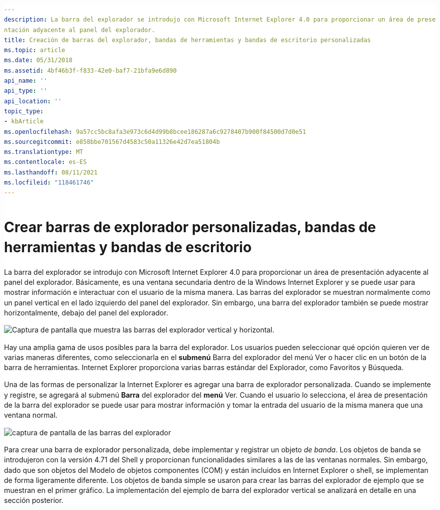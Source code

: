 ```yaml
---
description: La barra del explorador se introdujo con Microsoft Internet Explorer 4.0 para proporcionar un área de presentación adyacente al panel del explorador.
title: Creación de barras del explorador, bandas de herramientas y bandas de escritorio personalizadas
ms.topic: article
ms.date: 05/31/2018
ms.assetid: 4bf46b3f-f833-42e0-baf7-21bfa9e6d890
api_name: ''
api_type: ''
api_location: ''
topic_type:
- kbArticle
ms.openlocfilehash: 9a57cc5bc8afa3e973c6d4d99b8bcee186287a6c9278407b900f84500d7d0e51
ms.sourcegitcommit: e858bbe701567d4583c50a11326e42d7ea51804b
ms.translationtype: MT
ms.contentlocale: es-ES
ms.lasthandoff: 08/11/2021
ms.locfileid: "118461746"
---
```

# <a name="creating-custom-explorer-bars-tool-bands-and-desk-bands"></a>Crear barras de explorador personalizadas, bandas de herramientas y bandas de escritorio

La barra del explorador se introdujo con Microsoft Internet Explorer 4.0 para proporcionar un área de presentación adyacente al panel del explorador. Básicamente, es una ventana secundaria dentro de la Windows Internet Explorer y se puede usar para mostrar información e interactuar con el usuario de la misma manera. Las barras del explorador se muestran normalmente como un panel vertical en el lado izquierdo del panel del explorador. Sin embargo, una barra del explorador también se puede mostrar horizontalmente, debajo del panel del explorador.

![Captura de pantalla que muestra las barras del explorador vertical y horizontal.](images/expl1.jpg)

Hay una amplia gama de usos posibles para la barra del explorador. Los usuarios pueden seleccionar qué opción quieren ver de varias maneras diferentes,  como seleccionarla en el **submenú** Barra del explorador del menú Ver o hacer clic en un botón de la barra de herramientas. Internet Explorer proporciona varias barras estándar del Explorador, como Favoritos y Búsqueda.

Una de las formas de personalizar la Internet Explorer es agregar una barra de explorador personalizada. Cuando se implemente y registre, se agregará al submenú **Barra** del explorador del **menú** Ver. Cuando el usuario lo selecciona, el área de presentación de la barra del explorador se puede usar para mostrar información y tomar la entrada del usuario de la misma manera que una ventana normal.

![captura de pantalla de las barras del explorador](images/expl2.jpg)

Para crear una barra de explorador personalizada, debe implementar y registrar un objeto *de banda*. Los objetos de banda se introdujeron con la versión 4.71 del Shell y proporcionan funcionalidades similares a las de las ventanas normales. Sin embargo, dado que son objetos del Modelo de objetos componentes (COM) y están incluidos en Internet Explorer o shell, se implementan de forma ligeramente diferente. Los objetos de banda simple se usaron para crear las barras del explorador de ejemplo que se muestran en el primer gráfico. La implementación del ejemplo de barra del explorador vertical se analizará en detalle en una sección posterior.
